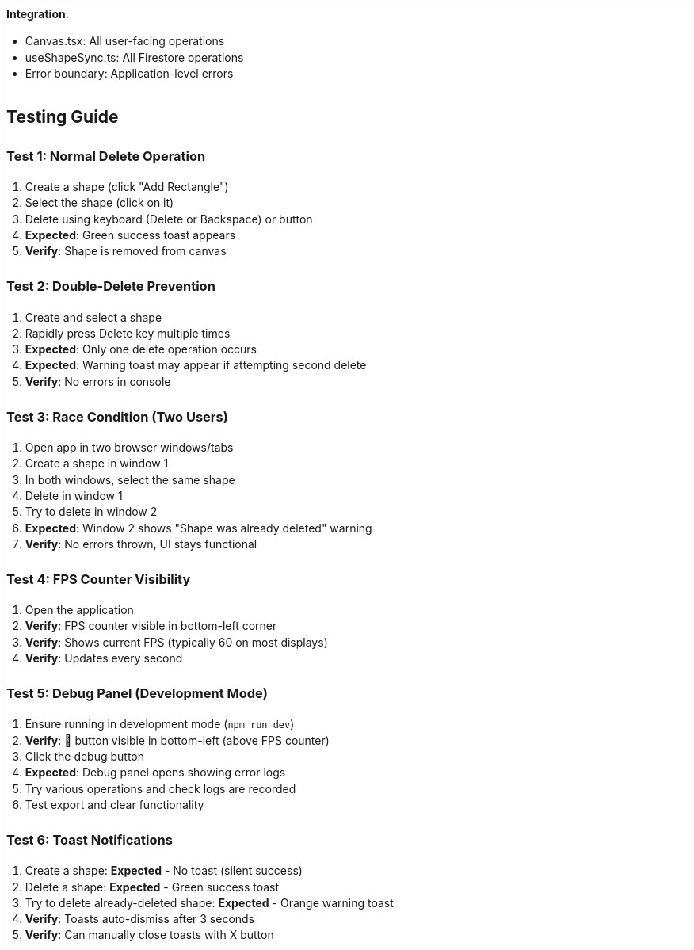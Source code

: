 **Integration**:
- Canvas.tsx: All user-facing operations
- useShapeSync.ts: All Firestore operations
- Error boundary: Application-level errors

## Testing Guide

### Test 1: Normal Delete Operation
1. Create a shape (click "Add Rectangle")
2. Select the shape (click on it)
3. Delete using keyboard (Delete or Backspace) or button
4. **Expected**: Green success toast appears
5. **Verify**: Shape is removed from canvas

### Test 2: Double-Delete Prevention
1. Create and select a shape
2. Rapidly press Delete key multiple times
3. **Expected**: Only one delete operation occurs
4. **Expected**: Warning toast may appear if attempting second delete
5. **Verify**: No errors in console

### Test 3: Race Condition (Two Users)
1. Open app in two browser windows/tabs
2. Create a shape in window 1
3. In both windows, select the same shape
4. Delete in window 1
5. Try to delete in window 2
6. **Expected**: Window 2 shows "Shape was already deleted" warning
7. **Verify**: No errors thrown, UI stays functional

### Test 4: FPS Counter Visibility
1. Open the application
2. **Verify**: FPS counter visible in bottom-left corner
3. **Verify**: Shows current FPS (typically 60 on most displays)
4. **Verify**: Updates every second

### Test 5: Debug Panel (Development Mode)
1. Ensure running in development mode (`npm run dev`)
2. **Verify**: 🐛 button visible in bottom-left (above FPS counter)
3. Click the debug button
4. **Expected**: Debug panel opens showing error logs
5. Try various operations and check logs are recorded
6. Test export and clear functionality

### Test 6: Toast Notifications
1. Create a shape: **Expected** - No toast (silent success)
2. Delete a shape: **Expected** - Green success toast
3. Try to delete already-deleted shape: **Expected** - Orange warning toast
4. **Verify**: Toasts auto-dismiss after 3 seconds
5. **Verify**: Can manually close toasts with X button
